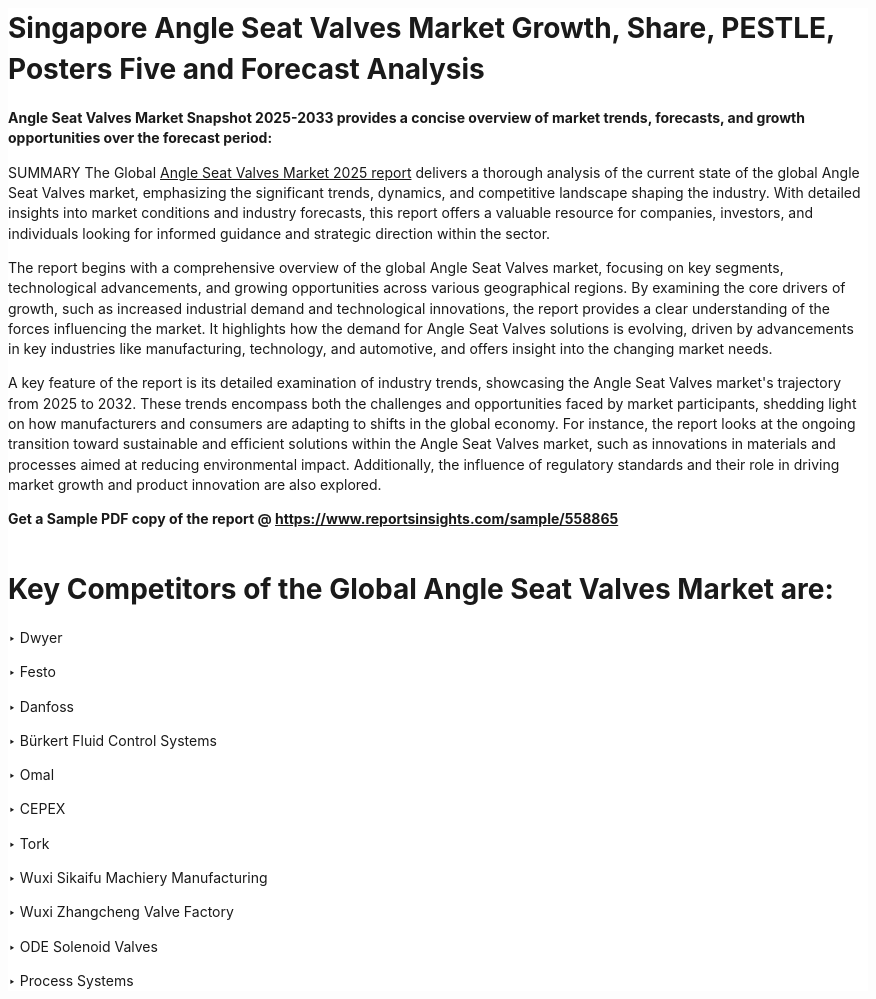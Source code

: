 # Singapore Angle Seat Valves Market Growth, Share, PESTLE, Posters Five and Forecast Analysis

<strong>Angle Seat Valves Market Snapshot 2025-2033 provides a concise overview of market trends, forecasts, and growth opportunities over the forecast period:</strong>

SUMMARY The Global <a href=https://www.reportsinsights.com/sample/558865>Angle Seat Valves Market 2025 report</a> delivers a thorough analysis of the current state of the global Angle Seat Valves market, emphasizing the significant trends, dynamics, and competitive landscape shaping the industry. With detailed insights into market conditions and industry forecasts, this report offers a valuable resource for companies, investors, and individuals looking for informed guidance and strategic direction within the sector.

The report begins with a comprehensive overview of the global Angle Seat Valves market, focusing on key segments, technological advancements, and growing opportunities across various geographical regions. By examining the core drivers of growth, such as increased industrial demand and technological innovations, the report provides a clear understanding of the forces influencing the market. It highlights how the demand for Angle Seat Valves solutions is evolving, driven by advancements in key industries like manufacturing, technology, and automotive, and offers insight into the changing market needs.

A key feature of the report is its detailed examination of industry trends, showcasing the Angle Seat Valves market's trajectory from 2025 to 2032. These trends encompass both the challenges and opportunities faced by market participants, shedding light on how manufacturers and consumers are adapting to shifts in the global economy. For instance, the report looks at the ongoing transition toward sustainable and efficient solutions within the Angle Seat Valves market, such as innovations in materials and processes aimed at reducing environmental impact. Additionally, the influence of regulatory standards and their role in driving market growth and product innovation are also explored.

<strong>Get a Sample PDF copy of the report @ <a href=https://www.reportsinsights.com/sample/558865>https://www.reportsinsights.com/sample/558865</a></strong>

# <strong>Key Competitors of the Global Angle Seat Valves Market are:</strong>

‣ Dwyer

‣ Festo

‣ Danfoss

‣ Bürkert Fluid Control Systems

‣ Omal

‣ CEPEX

‣ Tork

‣ Wuxi Sikaifu Machiery Manufacturing

‣ Wuxi Zhangcheng Valve Factory

‣ ODE Solenoid Valves

‣ Process Systems
